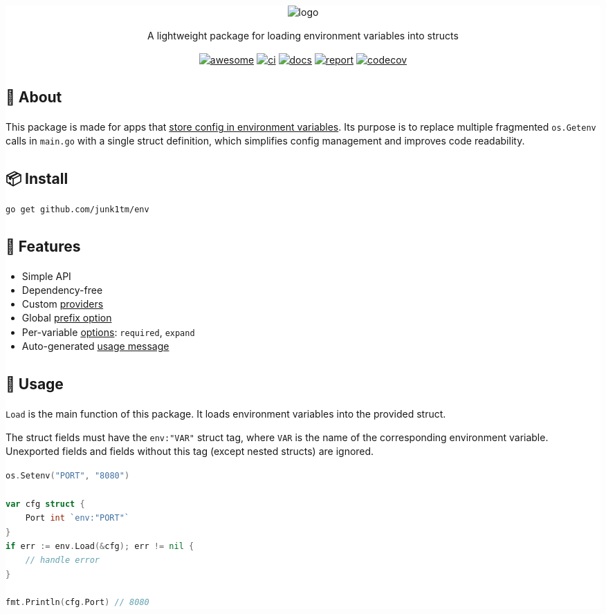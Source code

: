 <div align="center">

![logo](logo.svg)

A lightweight package for loading environment variables into structs

[![awesome](https://awesome.re/badge.svg)](https://github.com/avelino/awesome-go#configuration)
[![ci](https://github.com/junk1tm/env/actions/workflows/go.yml/badge.svg)](https://github.com/junk1tm/env/actions/workflows/go.yml)
[![docs](https://pkg.go.dev/badge/github.com/junk1tm/env.svg)](https://pkg.go.dev/github.com/junk1tm/env)
[![report](https://goreportcard.com/badge/github.com/junk1tm/env)](https://goreportcard.com/report/github.com/junk1tm/env)
[![codecov](https://codecov.io/gh/junk1tm/env/branch/main/graph/badge.svg)](https://codecov.io/gh/junk1tm/env)

</div>

## 📌 About

This package is made for apps that [store config in environment variables][1].
Its purpose is to replace multiple fragmented `os.Getenv` calls in `main.go`
with a single struct definition, which simplifies config management and improves
code readability.

## 📦 Install

```shell
go get github.com/junk1tm/env
```

## 🚀 Features

* Simple API
* Dependency-free
* Custom [providers](#provider)
* Global [prefix option](#prefix)
* Per-variable [options](#tag-level-options): `required`, `expand`
* Auto-generated [usage message](#usage-on-error)

## 🔧 Usage

`Load` is the main function of this package. It loads environment variables into
the provided struct.

The struct fields must have the `env:"VAR"` struct tag, where `VAR` is the name
of the corresponding environment variable. Unexported fields and fields without
this tag (except nested structs) are ignored.

```go
os.Setenv("PORT", "8080")

var cfg struct {
    Port int `env:"PORT"`
}
if err := env.Load(&cfg); err != nil {
    // handle error
}

fmt.Println(cfg.Port) // 8080
```


[1]: https://12factor.net/config
[2]: https://dave.cheney.net/2019/07/09/clear-is-better-than-clever